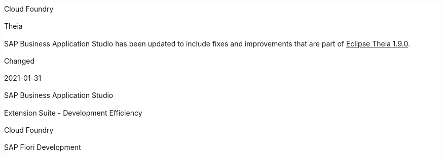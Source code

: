 Cloud Foundry



</td>
<td valign="top">

Theia



</td>
<td valign="top">

 SAP Business Application Studio has been updated to include fixes and improvements that are part of [Eclipse Theia 1.9.0](https://github.com/eclipse-theia/theia/blob/master/CHANGELOG.md#v190---16122020).



</td>
<td valign="top">



</td>
<td valign="top">

Changed



</td>
<td valign="top">

2021-01-31



</td>
</tr>
<tr>
<td valign="top">

 SAP Business Application Studio 



</td>
<td valign="top">

Extension Suite - Development Efficiency



</td>
<td valign="top">

Cloud Foundry



</td>
<td valign="top">

SAP Fiori Development
